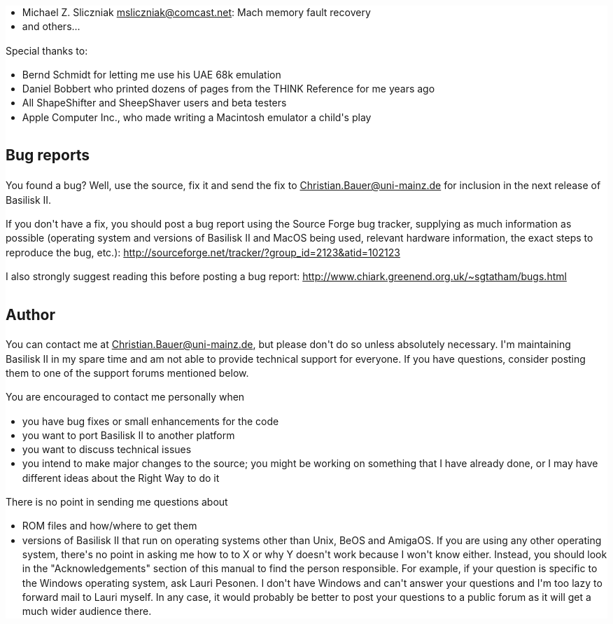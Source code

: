  - Michael Z. Sliczniak <msliczniak@comcast.net>: Mach memory fault recovery
 - and others...

Special thanks to:
 - Bernd Schmidt for letting me use his UAE 68k emulation
 - Daniel Bobbert who printed dozens of pages from the THINK Reference for
   me years ago
 - All ShapeShifter and SheepShaver users and beta testers
 - Apple Computer Inc., who made writing a Macintosh emulator a child's play


Bug reports
-----------

You found a bug? Well, use the source, fix it and send the fix to
  <Christian.Bauer@uni-mainz.de>
for inclusion in the next release of Basilisk II.

If you don't have a fix, you should post a bug report using the Source Forge
bug tracker, supplying as much information as possible (operating system and
versions of Basilisk II and MacOS being used, relevant hardware information,
the exact steps to reproduce the bug, etc.):
  http://sourceforge.net/tracker/?group_id=2123&atid=102123

I also strongly suggest reading this before posting a bug report:
  http://www.chiark.greenend.org.uk/~sgtatham/bugs.html


Author
------

You can contact me at <Christian.Bauer@uni-mainz.de>, but please don't do
so unless absolutely necessary. I'm maintaining Basilisk II in my spare
time and am not able to provide technical support for everyone. If you have
questions, consider posting them to one of the support forums mentioned
below.

You are encouraged to contact me personally when
 - you have bug fixes or small enhancements for the code
 - you want to port Basilisk II to another platform
 - you want to discuss technical issues
 - you intend to make major changes to the source; you might be working on
   something that I have already done, or I may have different ideas about
   the Right Way to do it

There is no point in sending me questions about
 - ROM files and how/where to get them
 - versions of Basilisk II that run on operating systems other than Unix,
   BeOS and AmigaOS. If you are using any other operating system, there's
   no point in asking me how to to X or why Y doesn't work because I won't
   know either. Instead, you should look in the "Acknowledgements" section
   of this manual to find the person responsible. For example, if your
   question is specific to the Windows operating system, ask Lauri Pesonen.
   I don't have Windows and can't answer your questions and I'm too lazy to
   forward mail to Lauri myself. In any case, it would probably be better
   to post your questions to a public forum as it will get a much wider
   audience there.
